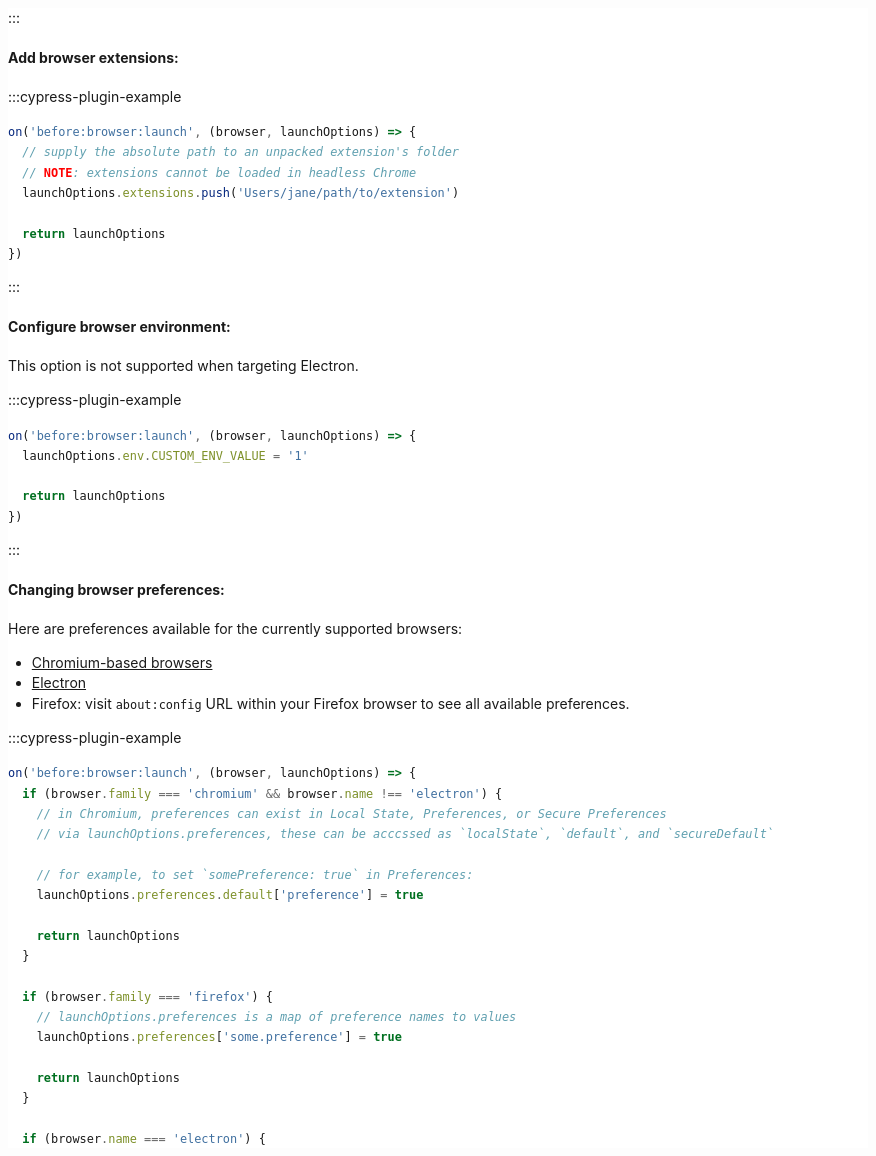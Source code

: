 :::

#### Add browser extensions:

:::cypress-plugin-example

```js
on('before:browser:launch', (browser, launchOptions) => {
  // supply the absolute path to an unpacked extension's folder
  // NOTE: extensions cannot be loaded in headless Chrome
  launchOptions.extensions.push('Users/jane/path/to/extension')

  return launchOptions
})
```

:::

#### Configure browser environment:

<Alert type="warning">
This option is not supported when targeting Electron.
</Alert>

:::cypress-plugin-example

```js
on('before:browser:launch', (browser, launchOptions) => {
  launchOptions.env.CUSTOM_ENV_VALUE = '1'

  return launchOptions
})
```

:::

#### Changing browser preferences:

Here are preferences available for the currently supported browsers:

- [Chromium-based browsers](https://src.chromium.org/viewvc/chrome/trunk/src/chrome/common/pref_names.cc?view=markup)
- [Electron](https://github.com/electron/electron/blob/master/docs/api/browser-window.md#new-browserwindowoptions)
- Firefox: visit `about:config` URL within your Firefox browser to see all
  available preferences.

:::cypress-plugin-example

```js
on('before:browser:launch', (browser, launchOptions) => {
  if (browser.family === 'chromium' && browser.name !== 'electron') {
    // in Chromium, preferences can exist in Local State, Preferences, or Secure Preferences
    // via launchOptions.preferences, these can be acccssed as `localState`, `default`, and `secureDefault`

    // for example, to set `somePreference: true` in Preferences:
    launchOptions.preferences.default['preference'] = true

    return launchOptions
  }

  if (browser.family === 'firefox') {
    // launchOptions.preferences is a map of preference names to values
    launchOptions.preferences['some.preference'] = true

    return launchOptions
  }

  if (browser.name === 'electron') {
```